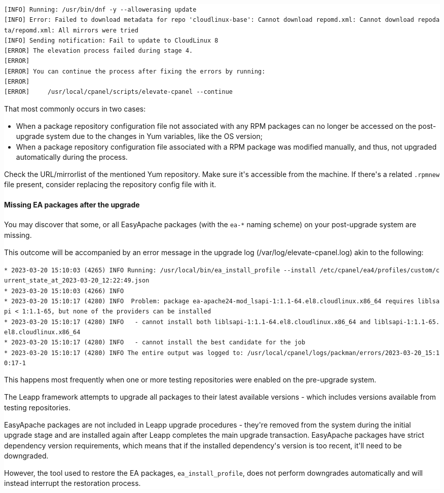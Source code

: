 ```
[INFO] Running: /usr/bin/dnf -y --allowerasing update
[INFO] Error: Failed to download metadata for repo 'cloudlinux-base': Cannot download repomd.xml: Cannot download repodata/repomd.xml: All mirrors were tried
[INFO] Sending notification: Fail to update to CloudLinux 8
[ERROR] The elevation process failed during stage 4.
[ERROR]
[ERROR] You can continue the process after fixing the errors by running:
[ERROR]
[ERROR]     /usr/local/cpanel/scripts/elevate-cpanel --continue
```

That most commonly occurs in two cases:
* When a package repository configuration file not associated with any RPM packages can no longer be accessed on the post-upgrade system due to the changes in Yum variables, like the OS version;
* When a package repository configuration file associated with a RPM package was modified manually, and thus, not upgraded automatically during the process.

Check the URL/mirrorlist of the mentioned Yum repository. Make sure it's accessible from the machine.
If there's a related `.rpmnew` file present, consider replacing the repository config file with it.

#### Missing EA packages after the upgrade

You may discover that some, or all EasyApache packages (with the `ea-*` naming scheme) on your post-upgrade system are missing.

This outcome will be accompanied by an error message in the upgrade log (/var/log/elevate-cpanel.log) akin to the following:

```
* 2023-03-20 15:10:03 (4265) INFO Running: /usr/local/bin/ea_install_profile --install /etc/cpanel/ea4/profiles/custom/current_state_at_2023-03-20_12:22:49.json
* 2023-03-20 15:10:03 (4266) INFO
* 2023-03-20 15:10:17 (4280) INFO  Problem: package ea-apache24-mod_lsapi-1:1.1-64.el8.cloudlinux.x86_64 requires liblsapi < 1:1.1-65, but none of the providers can be installed
* 2023-03-20 15:10:17 (4280) INFO   - cannot install both liblsapi-1:1.1-64.el8.cloudlinux.x86_64 and liblsapi-1:1.1-65.el8.cloudlinux.x86_64
* 2023-03-20 15:10:17 (4280) INFO   - cannot install the best candidate for the job
* 2023-03-20 15:10:17 (4280) INFO The entire output was logged to: /usr/local/cpanel/logs/packman/errors/2023-03-20_15:10:17-1
```

This happens most frequently when one or more testing repositories were enabled on the pre-upgrade system.

The Leapp framework attempts to upgrade all packages to their latest available versions - which includes versions available from testing repositories.

EasyApache packages are not included in Leapp upgrade procedures - they're removed from the system during the initial upgrade stage and are installed again after Leapp completes the main upgrade transaction. EasyApache packages have strict dependency version requirements, which means that if the installed dependency's version is too recent, it'll need to be downgraded.

However, the tool used to restore the EA packages, `ea_install_profile`, does not perform downgrades automatically and will instead interrupt the restoration process.
